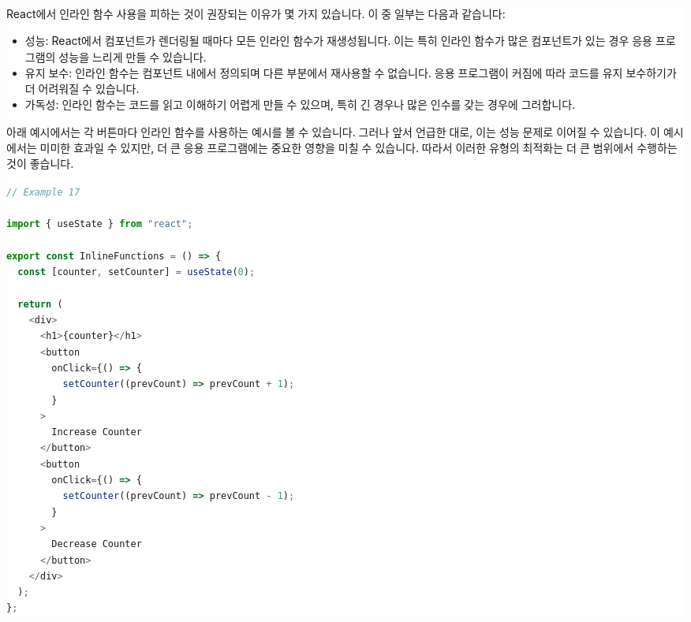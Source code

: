 <script>
     (adsbygoogle = window.adsbygoogle || []).push({});
</script>

React에서 인라인 함수 사용을 피하는 것이 권장되는 이유가 몇 가지 있습니다. 이 중 일부는 다음과 같습니다:

- 성능: React에서 컴포넌트가 렌더링될 때마다 모든 인라인 함수가 재생성됩니다. 이는 특히 인라인 함수가 많은 컴포넌트가 있는 경우 응용 프로그램의 성능을 느리게 만들 수 있습니다.
- 유지 보수: 인라인 함수는 컴포넌트 내에서 정의되며 다른 부분에서 재사용할 수 없습니다. 응용 프로그램이 커짐에 따라 코드를 유지 보수하기가 더 어려워질 수 있습니다.
- 가독성: 인라인 함수는 코드를 읽고 이해하기 어렵게 만들 수 있으며, 특히 긴 경우나 많은 인수를 갖는 경우에 그러합니다.

아래 예시에서는 각 버튼마다 인라인 함수를 사용하는 예시를 볼 수 있습니다. 그러나 앞서 언급한 대로, 이는 성능 문제로 이어질 수 있습니다. 이 예시에서는 미미한 효과일 수 있지만, 더 큰 응용 프로그램에는 중요한 영향을 미칠 수 있습니다. 따라서 이러한 유형의 최적화는 더 큰 범위에서 수행하는 것이 좋습니다.

```js
// Example 17

import { useState } from "react";

export const InlineFunctions = () => {
  const [counter, setCounter] = useState(0);

  return (
    <div>
      <h1>{counter}</h1>
      <button
        onClick={() => {
          setCounter((prevCount) => prevCount + 1);
        }
      >
        Increase Counter
      </button>
      <button
        onClick={() => {
          setCounter((prevCount) => prevCount - 1);
        }
      >
        Decrease Counter
      </button>
    </div>
  );
};
```



<ins class="adsbygoogle"
     style="display:block"
     data-ad-client="ca-pub-4877378276818686"
     data-ad-slot="1898504329"
     data-ad-format="auto"
     data-full-width-responsive="true"></ins>

<script>
     (adsbygoogle = window.adsbygoogle || []).push({});
</script>
